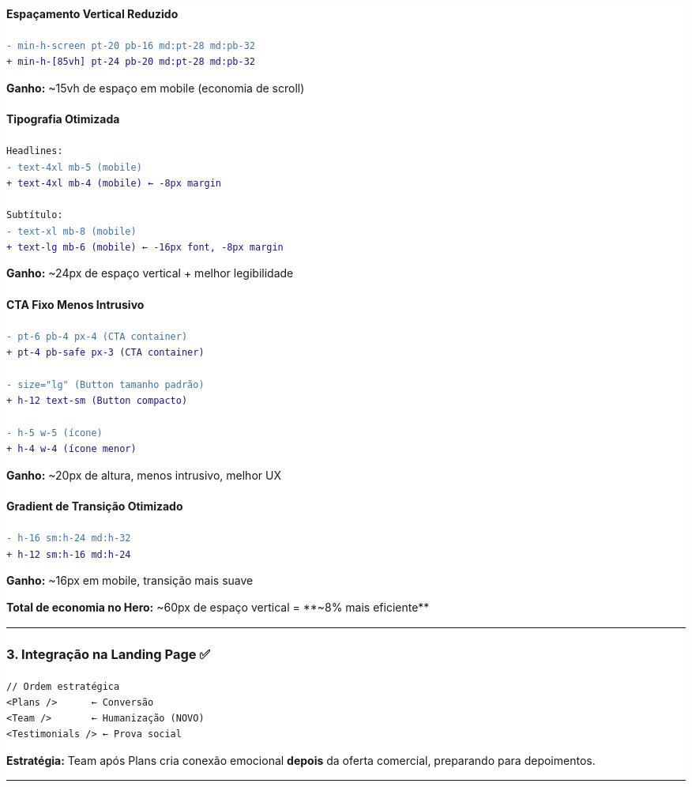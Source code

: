 #### Espaçamento Vertical Reduzido
```diff
- min-h-screen pt-20 pb-16 md:pt-28 md:pb-32
+ min-h-[85vh] pt-24 pb-20 md:pt-28 md:pb-32
```
**Ganho:** ~15vh de espaço em mobile (economia de scroll)

#### Tipografia Otimizada
```diff
Headlines:
- text-4xl mb-5 (mobile)
+ text-4xl mb-4 (mobile) ← -8px margin

Subtítulo:
- text-xl mb-8 (mobile)
+ text-lg mb-6 (mobile) ← -16px font, -8px margin
```
**Ganho:** ~24px de espaço vertical + melhor legibilidade

#### CTA Fixo Menos Intrusivo
```diff
- pt-6 pb-4 px-4 (CTA container)
+ pt-4 pb-safe px-3 (CTA container)

- size="lg" (Button tamanho padrão)
+ h-12 text-sm (Button compacto)

- h-5 w-5 (ícone)
+ h-4 w-4 (ícone menor)
```
**Ganho:** ~20px de altura, menos intrusivo, melhor UX

#### Gradient de Transição Otimizado
```diff
- h-16 sm:h-24 md:h-32
+ h-12 sm:h-16 md:h-24
```
**Ganho:** ~16px em mobile, transição mais suave

**Total de economia no Hero:** ~60px de espaço vertical = **~8% mais eficiente**

---

### 3. **Integração na Landing Page** ✅

```tsx
// Ordem estratégica
<Plans />      ← Conversão
<Team />       ← Humanização (NOVO)
<Testimonials /> ← Prova social
```

**Estratégia:** Team após Plans cria conexão emocional **depois** da oferta comercial, preparando para depoimentos.

---
